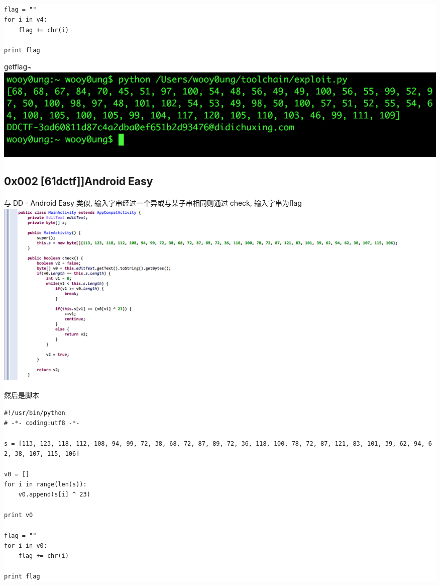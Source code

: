 ```
flag = ""
for i in v4:
	flag += chr(i)

print flag
```

getflag~
![](/assets/img/writeup/2017-08-06-jarvisoj-re-writeup/0x001-004.png)


## 0x002 [61dctf]]Android Easy

与 DD - Android Easy 类似, 输入字串经过一个异或与某子串相同则通过 check, 输入字串为flag
![](/assets/img/writeup/2017-08-06-jarvisoj-re-writeup/0x002-001.png)

然后是脚本
```
#!/usr/bin/python
# -*- coding:utf8 -*-

s = [113, 123, 118, 112, 108, 94, 99, 72, 38, 68, 72, 87, 89, 72, 36, 118, 100, 78, 72, 87, 121, 83, 101, 39, 62, 94, 62, 38, 107, 115, 106]

v0 = []
for i in range(len(s)):
	v0.append(s[i] ^ 23)

print v0

flag = ""
for i in v0:
	flag += chr(i)

print flag
```
